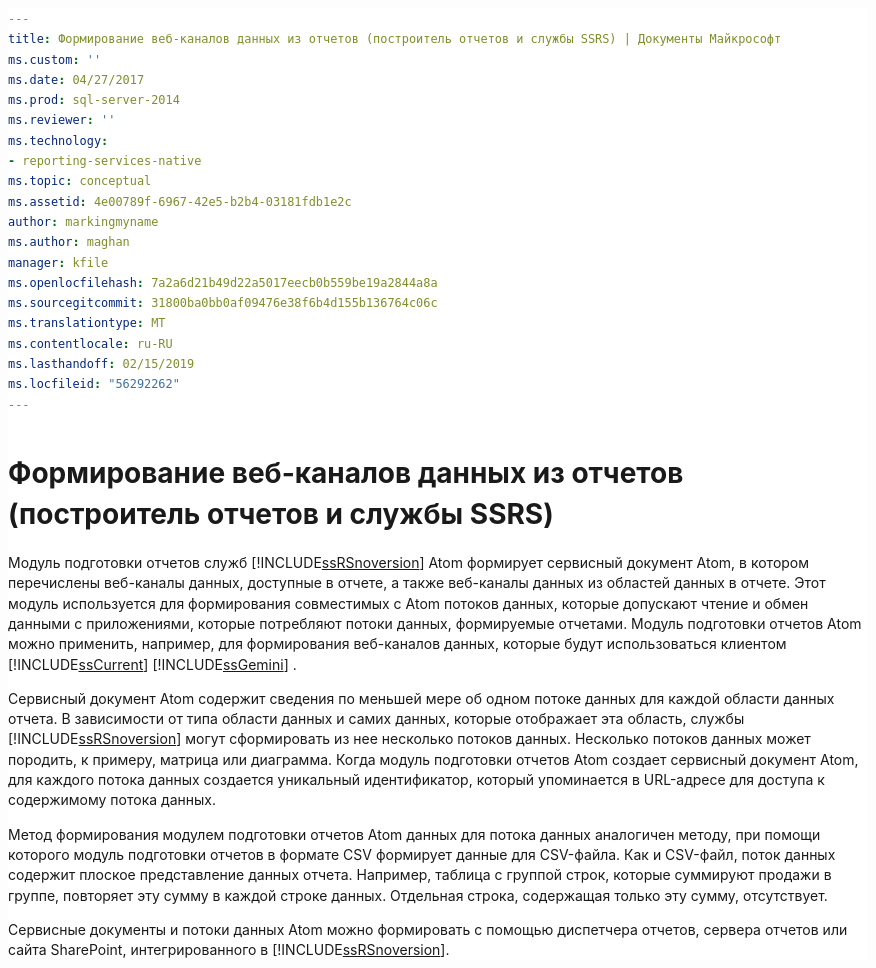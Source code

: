 ```yaml
---
title: Формирование веб-каналов данных из отчетов (построитель отчетов и службы SSRS) | Документы Майкрософт
ms.custom: ''
ms.date: 04/27/2017
ms.prod: sql-server-2014
ms.reviewer: ''
ms.technology:
- reporting-services-native
ms.topic: conceptual
ms.assetid: 4e00789f-6967-42e5-b2b4-03181fdb1e2c
author: markingmyname
ms.author: maghan
manager: kfile
ms.openlocfilehash: 7a2a6d21b49d22a5017eecb0b559be19a2844a8a
ms.sourcegitcommit: 31800ba0bb0af09476e38f6b4d155b136764c06c
ms.translationtype: MT
ms.contentlocale: ru-RU
ms.lasthandoff: 02/15/2019
ms.locfileid: "56292262"
---
```

# <a name="generating-data-feeds-from-reports-report-builder-and-ssrs"></a>Формирование веб-каналов данных из отчетов (построитель отчетов и службы SSRS)
  Модуль подготовки отчетов служб [!INCLUDE[ssRSnoversion](../../../includes/ssrsnoversion-md.md)] Atom формирует сервисный документ Atom, в котором перечислены веб-каналы данных, доступные в отчете, а также веб-каналы данных из областей данных в отчете. Этот модуль используется для формирования совместимых с Atom потоков данных, которые допускают чтение и обмен данными с приложениями, которые потребляют потоки данных, формируемые отчетами. Модуль подготовки отчетов Atom можно применить, например, для формирования веб-каналов данных, которые будут использоваться клиентом [!INCLUDE[ssCurrent](../../includes/sscurrent-md.md)] [!INCLUDE[ssGemini](../../includes/ssgemini-md.md)] .  
  
 Сервисный документ Atom содержит сведения по меньшей мере об одном потоке данных для каждой области данных отчета. В зависимости от типа области данных и самих данных, которые отображает эта область, службы [!INCLUDE[ssRSnoversion](../../../includes/ssrsnoversion-md.md)] могут сформировать из нее несколько потоков данных. Несколько потоков данных может породить, к примеру, матрица или диаграмма. Когда модуль подготовки отчетов Atom создает сервисный документ Atom, для каждого потока данных создается уникальный идентификатор, который упоминается в URL-адресе для доступа к содержимому потока данных.  
  
 Метод формирования модулем подготовки отчетов Atom данных для потока данных аналогичен методу, при помощи которого модуль подготовки отчетов в формате CSV формирует данные для CSV-файла. Как и CSV-файл, поток данных содержит плоское представление данных отчета. Например, таблица с группой строк, которые суммируют продажи в группе, повторяет эту сумму в каждой строке данных. Отдельная строка, содержащая только эту сумму, отсутствует.  
  
 Сервисные документы и потоки данных Atom можно формировать с помощью диспетчера отчетов, сервера отчетов или сайта SharePoint, интегрированного в [!INCLUDE[ssRSnoversion](../../../includes/ssrsnoversion-md.md)].  
  